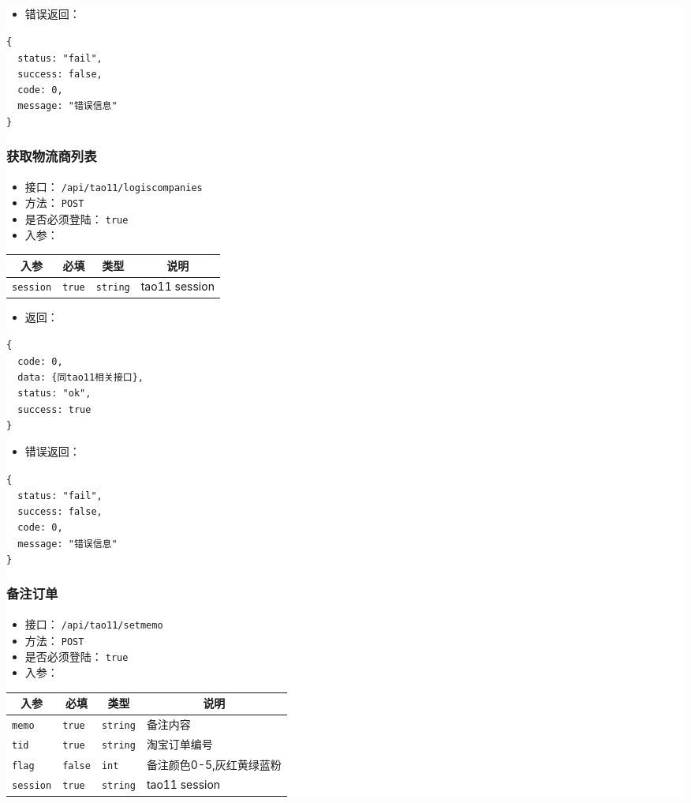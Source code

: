 * 错误返回：

```
{
  status: "fail",
  success: false,
  code: 0,
  message: "错误信息"
}
```

### 获取物流商列表

* 接口： `/api/tao11/logiscompanies`
* 方法： `POST`
* 是否必须登陆： `true`
* 入参： 

入参|必填|类型|说明
-|-|-|-
`session`|`true`|`string`|tao11 session

* 返回： 

```
{
  code: 0,
  data: {同tao11相关接口},
  status: "ok",
  success: true
}
```

* 错误返回：

```
{
  status: "fail",
  success: false,
  code: 0,
  message: "错误信息"
}
```

### 备注订单

* 接口： `/api/tao11/setmemo`
* 方法： `POST`
* 是否必须登陆： `true`
* 入参： 

入参|必填|类型|说明
-|-|-|-
`memo`|`true`|`string`|备注内容
`tid`|`true`|`string`|淘宝订单编号
`flag`|`false`|`int`|备注颜色0-5,灰红黄绿蓝粉
`session`|`true`|`string`|tao11 session
